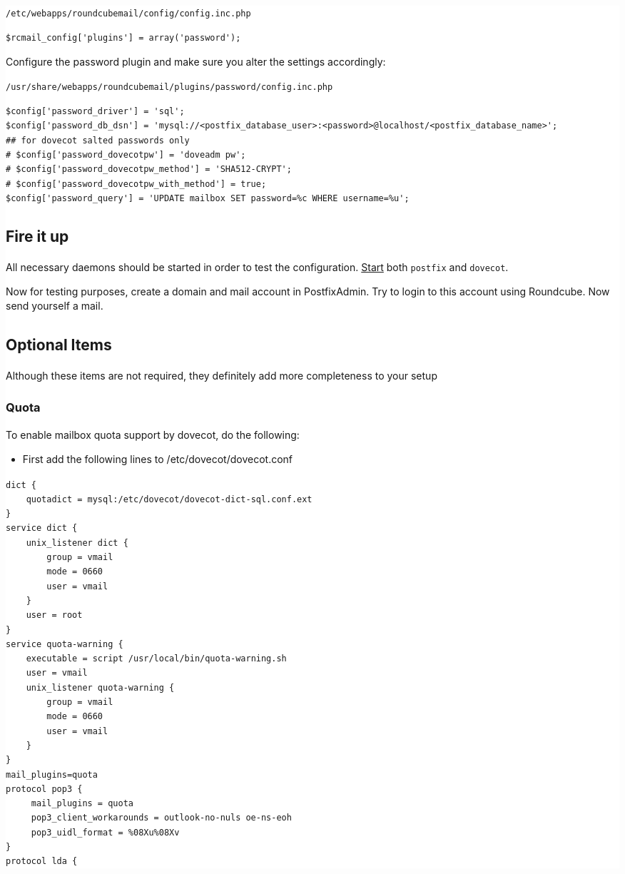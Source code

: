  `/etc/webapps/roundcubemail/config/config.inc.php` 
```
$rcmail_config['plugins'] = array('password');

```

Configure the password plugin and make sure you alter the settings accordingly:

 `/usr/share/webapps/roundcubemail/plugins/password/config.inc.php` 
```
$config['password_driver'] = 'sql';
$config['password_db_dsn'] = 'mysql://<postfix_database_user>:<password>@localhost/<postfix_database_name>';
## for dovecot salted passwords only
# $config['password_dovecotpw'] = 'doveadm pw';
# $config['password_dovecotpw_method'] = 'SHA512-CRYPT';
# $config['password_dovecotpw_with_method'] = true;
$config['password_query'] = 'UPDATE mailbox SET password=%c WHERE username=%u';

```

## Fire it up

All necessary daemons should be started in order to test the configuration. [Start](/index.php/Start "Start") both `postfix` and `dovecot`.

Now for testing purposes, create a domain and mail account in PostfixAdmin. Try to login to this account using Roundcube. Now send yourself a mail.

## Optional Items

Although these items are not required, they definitely add more completeness to your setup

### Quota

To enable mailbox quota support by dovecot, do the following:

*   First add the following lines to /etc/dovecot/dovecot.conf

```
dict {
	quotadict = mysql:/etc/dovecot/dovecot-dict-sql.conf.ext
}
service dict {
	unix_listener dict {
		group = vmail
		mode = 0660
		user = vmail
	}
	user = root
}
service quota-warning {
	executable = script /usr/local/bin/quota-warning.sh
	user = vmail
	unix_listener quota-warning {
		group = vmail
		mode = 0660
		user = vmail
	}
}	
mail_plugins=quota
protocol pop3 {
	 mail_plugins = quota
	 pop3_client_workarounds = outlook-no-nuls oe-ns-eoh
	 pop3_uidl_format = %08Xu%08Xv
}
protocol lda {
```